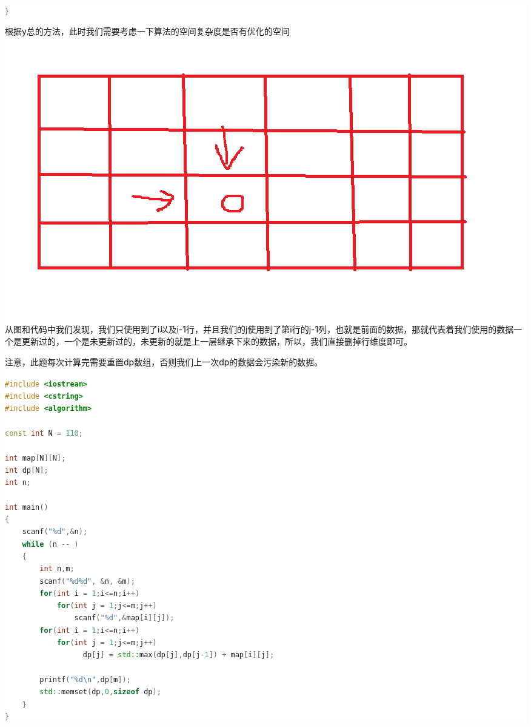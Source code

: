 ```cpp
}
```

根据y总的方法，此时我们需要考虑一下算法的空间复杂度是否有优化的空间

![图解](./pic/1-1.png)

从图和代码中我们发现，我们只使用到了i以及i-1行，并且我们的j使用到了第i行的j-1列，也就是前面的数据，那就代表着我们使用的数据一个是更新过的，一个是未更新过的，未更新的就是上一层继承下来的数据，所以，我们直接删掉行维度即可。

注意，此题每次计算完需要重置dp数组，否则我们上一次dp的数据会污染新的数据。

```cpp
#include <iostream>
#include <cstring>
#include <algorithm>

const int N = 110;

int map[N][N];
int dp[N];
int n;

int main()
{
    scanf("%d",&n);
    while (n -- )
    {
        int n,m;
        scanf("%d%d", &n, &m);
        for(int i = 1;i<=n;i++)
            for(int j = 1;j<=m;j++)
                scanf("%d",&map[i][j]);
        for(int i = 1;i<=n;i++)
            for(int j = 1;j<=m;j++)
                  dp[j] = std::max(dp[j],dp[j-1]) + map[i][j];

        printf("%d\n",dp[m]);
        std::memset(dp,0,sizeof dp);
    }
}
```
